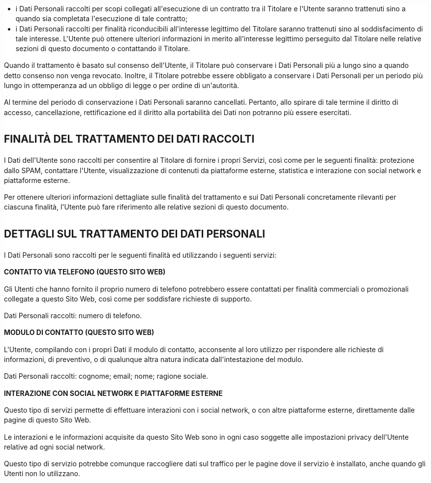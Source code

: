 * i Dati Personali raccolti per scopi collegati all'esecuzione di un contratto tra il Titolare e l'Utente saranno trattenuti sino a quando sia completata l'esecuzione di tale contratto;
* i Dati Personali raccolti per finalità riconducibili all'interesse legittimo del Titolare saranno trattenuti sino al soddisfacimento di tale interesse. L'Utente può ottenere ulteriori informazioni in merito all'interesse legittimo perseguito dal Titolare nelle relative sezioni di questo documento o contattando il Titolare.

Quando il trattamento è basato sul consenso dell'Utente, il Titolare può conservare i Dati Personali più a lungo sino a quando detto consenso non venga revocato. Inoltre, il Titolare potrebbe essere obbligato a conservare i Dati Personali per un periodo più lungo in ottemperanza ad un obbligo di legge o per ordine di un'autorità.

Al termine del periodo di conservazione i Dati Personali saranno cancellati. Pertanto, allo spirare di tale termine il diritto di accesso, cancellazione, rettificazione ed il diritto alla portabilità dei Dati non potranno più essere esercitati.

## FINALITÀ DEL TRATTAMENTO DEI DATI RACCOLTI

I Dati dell'Utente sono raccolti per consentire al Titolare di fornire i propri Servizi, così come per le seguenti finalità: protezione dallo SPAM, contattare l'Utente, visualizzazione di contenuti da piattaforme esterne, statistica e interazione con social network e piattaforme esterne.

Per ottenere ulteriori informazioni dettagliate sulle finalità del trattamento e sui Dati Personali concretamente rilevanti per ciascuna finalità, l'Utente può fare riferimento alle relative sezioni di questo documento.

## DETTAGLI SUL TRATTAMENTO DEI DATI PERSONALI

I Dati Personali sono raccolti per le seguenti finalità ed utilizzando i seguenti servizi:

**CONTATTO VIA TELEFONO (QUESTO SITO WEB)**

Gli Utenti che hanno fornito il proprio numero di telefono potrebbero essere contattati per finalità commerciali o promozionali collegate a questo Sito Web, così come per soddisfare richieste di supporto.

Dati Personali raccolti: numero di telefono.

**MODULO DI CONTATTO (QUESTO SITO WEB)**

L'Utente, compilando con i propri Dati il modulo di contatto, acconsente al loro utilizzo per rispondere alle richieste di informazioni, di preventivo, o di qualunque altra natura indicata dall'intestazione del modulo.

Dati Personali raccolti: cognome; email; nome; ragione sociale.

**INTERAZIONE CON SOCIAL NETWORK E PIATTAFORME ESTERNE**

Questo tipo di servizi permette di effettuare interazioni con i social network, o con altre piattaforme esterne, direttamente dalle pagine di questo Sito Web.

Le interazioni e le informazioni acquisite da questo Sito Web sono in ogni caso soggette alle impostazioni privacy dell'Utente relative ad ogni social network.

Questo tipo di servizio potrebbe comunque raccogliere dati sul traffico per le pagine dove il servizio è installato, anche quando gli Utenti non lo utilizzano.
